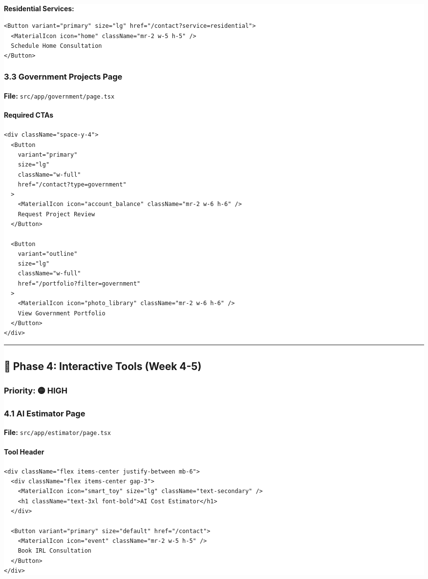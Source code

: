 **Residential Services:**

```tsx
<Button variant="primary" size="lg" href="/contact?service=residential">
  <MaterialIcon icon="home" className="mr-2 w-5 h-5" />
  Schedule Home Consultation
</Button>
```

### 3.3 Government Projects Page

**File:** `src/app/government/page.tsx`

#### Required CTAs

```tsx
<div className="space-y-4">
  <Button
    variant="primary"
    size="lg"
    className="w-full"
    href="/contact?type=government"
  >
    <MaterialIcon icon="account_balance" className="mr-2 w-6 h-6" />
    Request Project Review
  </Button>

  <Button
    variant="outline"
    size="lg"
    className="w-full"
    href="/portfolio?filter=government"
  >
    <MaterialIcon icon="photo_library" className="mr-2 w-6 h-6" />
    View Government Portfolio
  </Button>
</div>
```

---

## 🤖 Phase 4: Interactive Tools (Week 4-5)

### **Priority: 🟡 HIGH**

### 4.1 AI Estimator Page

**File:** `src/app/estimator/page.tsx`

#### Tool Header

```tsx
<div className="flex items-center justify-between mb-6">
  <div className="flex items-center gap-3">
    <MaterialIcon icon="smart_toy" size="lg" className="text-secondary" />
    <h1 className="text-3xl font-bold">AI Cost Estimator</h1>
  </div>

  <Button variant="primary" size="default" href="/contact">
    <MaterialIcon icon="event" className="mr-2 w-5 h-5" />
    Book IRL Consultation
  </Button>
</div>
```
